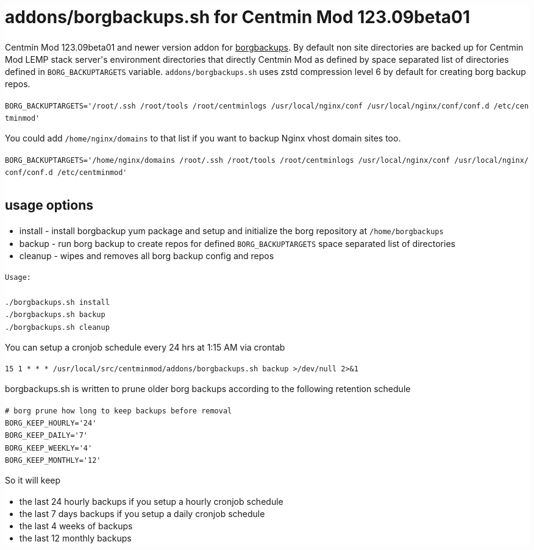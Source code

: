 # addons/borgbackups.sh for Centmin Mod 123.09beta01

Centmin Mod 123.09beta01 and newer version addon for [borgbackups](https://borgbackup.readthedocs.io/en/stable/index.html). By default non site directories are backed up for Centmin Mod LEMP stack server's environment directories that directly Centmin Mod as defined by space separated list of directories defined in `BORG_BACKUPTARGETS` variable. `addons/borgbackups.sh` uses zstd compression level 6 by default for creating borg backup repos.

```
BORG_BACKUPTARGETS='/root/.ssh /root/tools /root/centminlogs /usr/local/nginx/conf /usr/local/nginx/conf/conf.d /etc/centminmod'
```

You could add `/home/nginx/domains` to that list if you want to backup Nginx vhost domain sites too.

```
BORG_BACKUPTARGETS='/home/nginx/domains /root/.ssh /root/tools /root/centminlogs /usr/local/nginx/conf /usr/local/nginx/conf/conf.d /etc/centminmod'
```

## usage options

* install - install borgbackup yum package and setup and initialize the borg repository at `/home/borgbackups`
* backup - run borg backup to create repos for defined `BORG_BACKUPTARGETS` space separated list of directories
* cleanup - wipes and removes all borg backup config and repos

```
Usage:

./borgbackups.sh install
./borgbackups.sh backup
./borgbackups.sh cleanup
```

You can setup a cronjob schedule every 24 hrs at 1:15 AM via crontab

```
15 1 * * * /usr/local/src/centminmod/addons/borgbackups.sh backup >/dev/null 2>&1
```

borgbackups.sh is written to prune older borg backups according to the following retention schedule

```
# borg prune how long to keep backups before removal
BORG_KEEP_HOURLY='24'
BORG_KEEP_DAILY='7'
BORG_KEEP_WEEKLY='4'
BORG_KEEP_MONTHLY='12'
```
So it will keep

* the last 24 hourly backups if you setup a hourly cronjob schedule
* the last 7 days backups if you setup a daily cronjob schedule
* the last 4 weeks of backups
* the last 12 monthly backups
